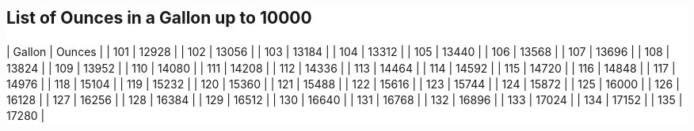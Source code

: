 ## List of Ounces in a Gallon up to 10000

| Gallon | Ounces |
| 101 | 12928 |
| 102 | 13056 |
| 103 | 13184 |
| 104 | 13312 |
| 105 | 13440 |
| 106 | 13568 |
| 107 | 13696 |
| 108 | 13824 |
| 109 | 13952 |
| 110 | 14080 |
| 111 | 14208 |
| 112 | 14336 |
| 113 | 14464 |
| 114 | 14592 |
| 115 | 14720 |
| 116 | 14848 |
| 117 | 14976 |
| 118 | 15104 |
| 119 | 15232 |
| 120 | 15360 |
| 121 | 15488 |
| 122 | 15616 |
| 123 | 15744 |
| 124 | 15872 |
| 125 | 16000 |
| 126 | 16128 |
| 127 | 16256 |
| 128 | 16384 |
| 129 | 16512 |
| 130 | 16640 |
| 131 | 16768 |
| 132 | 16896 |
| 133 | 17024 |
| 134 | 17152 |
| 135 | 17280 |